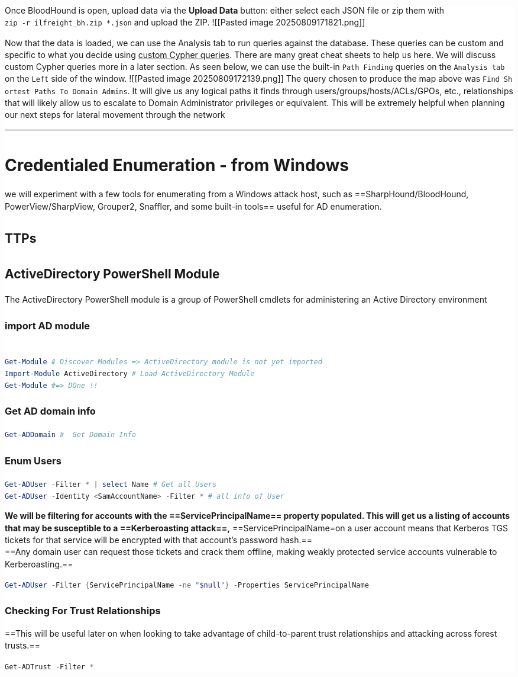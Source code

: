Once BloodHound is open, upload data via the **Upload Data** button: either select each JSON file or zip them with  
`zip -r ilfreight_bh.zip *.json` and upload the ZIP.
![[Pasted image 20250809171821.png]]

Now that the data is loaded, we can use the Analysis tab to run queries against the database. These queries can be custom and specific to what you decide using [custom Cypher queries](https://hausec.com/2019/09/09/bloodhound-cypher-cheatsheet/). There are many great cheat sheets to help us here. We will discuss custom Cypher queries more in a later section. As seen below, we can use the built-in `Path Finding` queries on the `Analysis tab` on the `Left` side of the window.
![[Pasted image 20250809172139.png]]
The query chosen to produce the map above was `Find Shortest Paths To Domain Admins`. It will give us any logical paths it finds through users/groups/hosts/ACLs/GPOs, etc., relationships that will likely allow us to escalate to Domain Administrator privileges or equivalent. This will be extremely helpful when planning our next steps for lateral movement through the network


---

# Credentialed Enumeration - from Windows

we will experiment with a few tools for enumerating from a Windows attack host, such as ==SharpHound/BloodHound, PowerView/SharpView, Grouper2, Snaffler, and some built-in tools== useful for AD enumeration.
## TTPs

## ActiveDirectory PowerShell Module
The ActiveDirectory PowerShell module is a group of PowerShell cmdlets for administering an Active Directory environment

### import AD module
```powershell

Get-Module # Discover Modules => ActiveDirectory module is not yet imported
Import-Module ActiveDirectory # Load ActiveDirectory Module
Get-Module #=> DOne !!
```
### Get AD domain info
```powershell
Get-ADDomain #  Get Domain Info
```
### Enum Users
```powershell
Get-ADUser -Filter * | select Name # Get all Users
Get-ADUser -Identity <SamAccountName> -Filter * # all info of User
```

**We will be filtering for accounts with the ==ServicePrincipalName== property populated. This will get us a listing of accounts that may be susceptible to a ==Kerberoasting attack==,** ==ServicePrincipalName=on a user account means that Kerberos TGS tickets for that service will be encrypted with that account’s password hash.==  
==Any domain user can request those tickets and crack them offline, making weakly protected service accounts vulnerable to Kerberoasting.==
```powershell
Get-ADUser -Filter {ServicePrincipalName -ne "$null"} -Properties ServicePrincipalName
```
### Checking For Trust Relationships
==This will be useful later on when looking to take advantage of child-to-parent trust relationships and attacking across forest trusts.==
```powershell
Get-ADTrust -Filter *
```